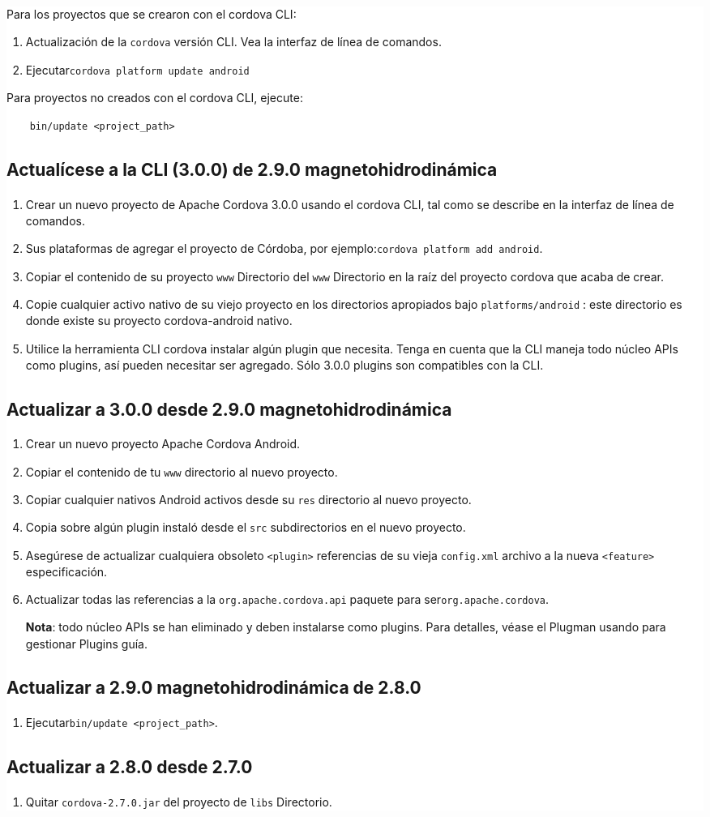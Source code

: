 Para los proyectos que se crearon con el cordova CLI:

1.  Actualización de la `cordova` versión CLI. Vea la interfaz de línea de comandos.

2.  Ejecutar`cordova platform update android`

Para proyectos no creados con el cordova CLI, ejecute:

        bin/update <project_path>
    

## Actualícese a la CLI (3.0.0) de 2.9.0 magnetohidrodinámica

1.  Crear un nuevo proyecto de Apache Cordova 3.0.0 usando el cordova CLI, tal como se describe en la interfaz de línea de comandos.

2.  Sus plataformas de agregar el proyecto de Córdoba, por ejemplo:`cordova
platform add android`.

3.  Copiar el contenido de su proyecto `www` Directorio del `www` Directorio en la raíz del proyecto cordova que acaba de crear.

4.  Copie cualquier activo nativo de su viejo proyecto en los directorios apropiados bajo `platforms/android` : este directorio es donde existe su proyecto cordova-android nativo.

5.  Utilice la herramienta CLI cordova instalar algún plugin que necesita. Tenga en cuenta que la CLI maneja todo núcleo APIs como plugins, así pueden necesitar ser agregado. Sólo 3.0.0 plugins son compatibles con la CLI.

## Actualizar a 3.0.0 desde 2.9.0 magnetohidrodinámica

1.  Crear un nuevo proyecto Apache Cordova Android.

2.  Copiar el contenido de tu `www` directorio al nuevo proyecto.

3.  Copiar cualquier nativos Android activos desde su `res` directorio al nuevo proyecto.

4.  Copia sobre algún plugin instaló desde el `src` subdirectorios en el nuevo proyecto.

5.  Asegúrese de actualizar cualquiera obsoleto `<plugin>` referencias de su vieja `config.xml` archivo a la nueva `<feature>` especificación.

6.  Actualizar todas las referencias a la `org.apache.cordova.api` paquete para ser`org.apache.cordova`.
    
    **Nota**: todo núcleo APIs se han eliminado y deben instalarse como plugins. Para detalles, véase el Plugman usando para gestionar Plugins guía.

## Actualizar a 2.9.0 magnetohidrodinámica de 2.8.0

1.  Ejecutar`bin/update <project_path>`.

## Actualizar a 2.8.0 desde 2.7.0

1.  Quitar `cordova-2.7.0.jar` del proyecto de `libs` Directorio.
